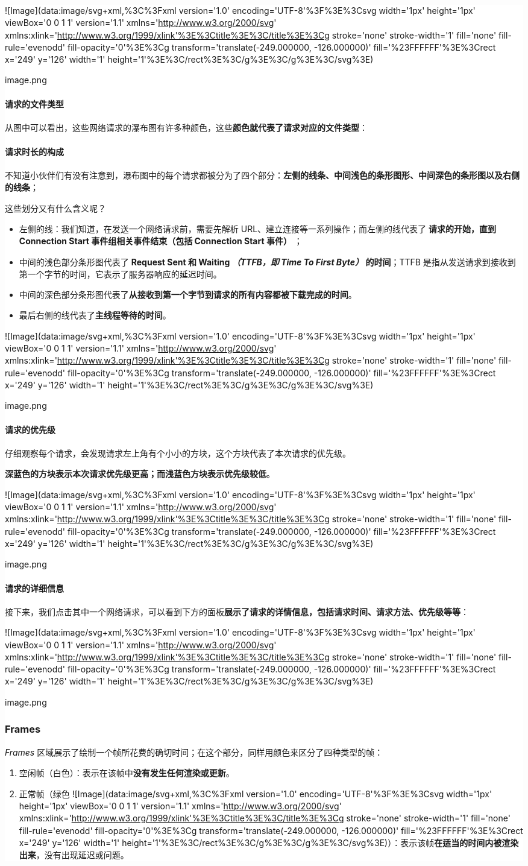 ![Image](data:image/svg+xml,%3C%3Fxml version='1.0' encoding='UTF-8'%3F%3E%3Csvg width='1px' height='1px' viewBox='0 0 1 1' version='1.1' xmlns='http://www.w3.org/2000/svg' xmlns:xlink='http://www.w3.org/1999/xlink'%3E%3Ctitle%3E%3C/title%3E%3Cg stroke='none' stroke-width='1' fill='none' fill-rule='evenodd' fill-opacity='0'%3E%3Cg transform='translate(-249.000000, -126.000000)' fill='%23FFFFFF'%3E%3Crect x='249' y='126' width='1' height='1'%3E%3C/rect%3E%3C/g%3E%3C/g%3E%3C/svg%3E)

image.png

#### 请求的文件类型

从图中可以看出，这些网络请求的瀑布图有许多种颜色，这些**颜色就代表了请求对应的文件类型**：

#### 请求时长的构成

不知道小伙伴们有没有注意到，瀑布图中的每个请求都被分为了四个部分：**左侧的线条、中间浅色的条形图形、中间深色的条形图以及右侧的线条**；

这些划分又有什么含义呢？

-   左侧的线：我们知道，在发送一个网络请求前，需要先解析 URL、建立连接等一系列操作；而左侧的线代表了 **请求的开始，直到 Connection Start 事件组相关事件结束（包括 Connection Start 事件）** ；
    
-   中间的浅色部分条形图代表了 **Request Sent 和 Waiting _（TTFB，即 Time To First Byte）_ 的时间**；TTFB 是指从发送请求到接收到第一个字节的时间，它表示了服务器响应的延迟时间。
    
-   中间的深色部分条形图代表了**从接收到第一个字节到请求的所有内容都被下载完成的时间**。
    
-   最后右侧的线代表了**主线程等待的时间**。
    

![Image](data:image/svg+xml,%3C%3Fxml version='1.0' encoding='UTF-8'%3F%3E%3Csvg width='1px' height='1px' viewBox='0 0 1 1' version='1.1' xmlns='http://www.w3.org/2000/svg' xmlns:xlink='http://www.w3.org/1999/xlink'%3E%3Ctitle%3E%3C/title%3E%3Cg stroke='none' stroke-width='1' fill='none' fill-rule='evenodd' fill-opacity='0'%3E%3Cg transform='translate(-249.000000, -126.000000)' fill='%23FFFFFF'%3E%3Crect x='249' y='126' width='1' height='1'%3E%3C/rect%3E%3C/g%3E%3C/g%3E%3C/svg%3E)

image.png

#### 请求的优先级

仔细观察每个请求，会发现请求左上角有个小小的方块，这个方块代表了本次请求的优先级。

**深蓝色的方块表示本次请求优先级更高；而浅蓝色方块表示优先级较低**。

![Image](data:image/svg+xml,%3C%3Fxml version='1.0' encoding='UTF-8'%3F%3E%3Csvg width='1px' height='1px' viewBox='0 0 1 1' version='1.1' xmlns='http://www.w3.org/2000/svg' xmlns:xlink='http://www.w3.org/1999/xlink'%3E%3Ctitle%3E%3C/title%3E%3Cg stroke='none' stroke-width='1' fill='none' fill-rule='evenodd' fill-opacity='0'%3E%3Cg transform='translate(-249.000000, -126.000000)' fill='%23FFFFFF'%3E%3Crect x='249' y='126' width='1' height='1'%3E%3C/rect%3E%3C/g%3E%3C/g%3E%3C/svg%3E)

image.png

#### 请求的详细信息

接下来，我们点击其中一个网络请求，可以看到下方的面板**展示了请求的详情信息，包括请求时间、请求方法、优先级等等**：

![Image](data:image/svg+xml,%3C%3Fxml version='1.0' encoding='UTF-8'%3F%3E%3Csvg width='1px' height='1px' viewBox='0 0 1 1' version='1.1' xmlns='http://www.w3.org/2000/svg' xmlns:xlink='http://www.w3.org/1999/xlink'%3E%3Ctitle%3E%3C/title%3E%3Cg stroke='none' stroke-width='1' fill='none' fill-rule='evenodd' fill-opacity='0'%3E%3Cg transform='translate(-249.000000, -126.000000)' fill='%23FFFFFF'%3E%3Crect x='249' y='126' width='1' height='1'%3E%3C/rect%3E%3C/g%3E%3C/g%3E%3C/svg%3E)

image.png

### Frames

_Frames_ 区域展示了绘制一个帧所花费的确切时间；在这个部分，同样用颜色来区分了四种类型的帧：

1.  空闲帧（白色）：表示在该帧中**没有发生任何渲染或更新**。
    
2.  正常帧（绿色 ![Image](data:image/svg+xml,%3C%3Fxml version='1.0' encoding='UTF-8'%3F%3E%3Csvg width='1px' height='1px' viewBox='0 0 1 1' version='1.1' xmlns='http://www.w3.org/2000/svg' xmlns:xlink='http://www.w3.org/1999/xlink'%3E%3Ctitle%3E%3C/title%3E%3Cg stroke='none' stroke-width='1' fill='none' fill-rule='evenodd' fill-opacity='0'%3E%3Cg transform='translate(-249.000000, -126.000000)' fill='%23FFFFFF'%3E%3Crect x='249' y='126' width='1' height='1'%3E%3C/rect%3E%3C/g%3E%3C/g%3E%3C/svg%3E)）：表示该帧**在适当的时间内被渲染出来**，没有出现延迟或问题。
    